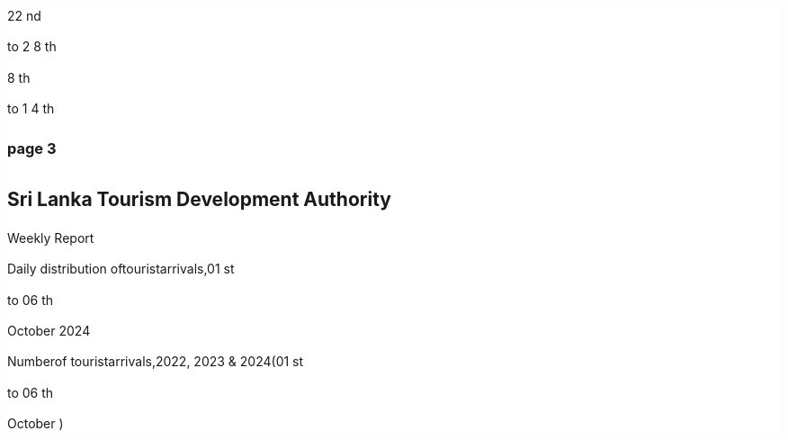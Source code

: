 
 
 
 
 
22
nd
 
to 2
8
th
 
8
th
 
to 
1
4
th
 
 

### page 3
 
Sri Lanka Tourism Development Authority 
-
 
Weekly Report
 
Daily distribution oftouristarrivals,01
st
 
to 
06
th
 
October 
2024
 
 
 
 
 
 
 
 
 
 
 
 
 
Numberof 
touristarrivals,2022, 2023 & 2024(01
st
 
to 
06
th
 
October
)
 
 
 
 
 
 